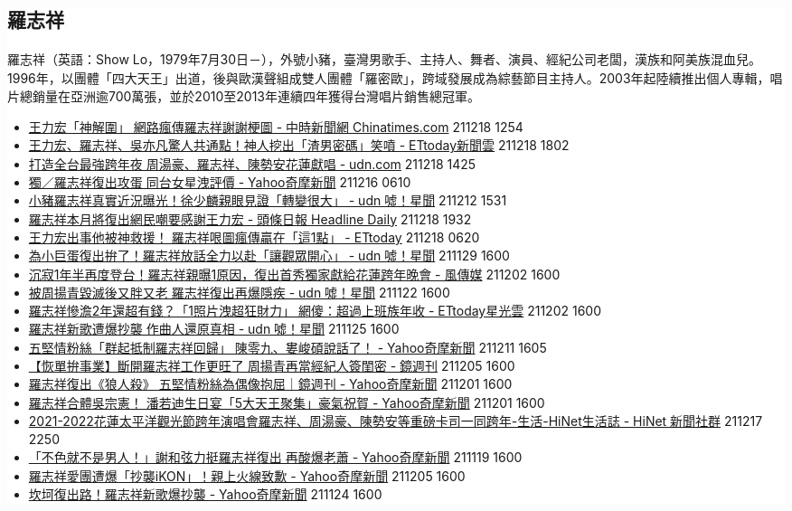 ## 羅志祥

羅志祥（英語：Show Lo，1979年7月30日－），外號小豬，臺灣男歌手、主持人、舞者、演員、經紀公司老闆，漢族和阿美族混血兒。1996年，以團體「四大天王」出道，後與歐漢聲組成雙人團體「羅密歐」，跨域發展成為綜藝節目主持人。2003年起陸續推出個人專輯，唱片總銷量在亞洲逾700萬張，並於2010至2013年連續四年獲得台灣唱片銷售總冠軍。
- [王力宏「神解圍」 網路瘋傳羅志祥謝謝梗圖 - 中時新聞網 Chinatimes.com](https://www.chinatimes.com/realtimenews/20211218002669-260404 "王力宏「神解圍」 網路瘋傳羅志祥謝謝梗圖 - 中時新聞網 Chinatimes.com") 211218 1254
- [王力宏、羅志祥、吳亦凡驚人共通點！神人挖出「渣男密碼」笑噴 - ETtoday新聞雲](https://www.ettoday.net/news/20211218/2149364.htm "王力宏、羅志祥、吳亦凡驚人共通點！神人挖出「渣男密碼」笑噴 - ETtoday新聞雲") 211218 1802
- [打造全台最強跨年夜 周湯豪、羅志祥、陳勢安花蓮獻唱 - udn.com](https://udn.com/news/story/7328/5971372 "打造全台最強跨年夜 周湯豪、羅志祥、陳勢安花蓮獻唱 - udn.com") 211218 1425
- [獨／羅志祥復出攻蛋 同台女星洩評價 - Yahoo奇摩新聞](https://tw.news.yahoo.com/%E7%8D%A8-%E7%BE%85%E5%BF%97%E7%A5%A5%E5%BE%A9%E5%87%BA%E6%94%BB%E8%9B%8B-%E5%90%8C%E5%8F%B0%E5%A5%B3%E6%98%9F%E6%B4%A9%E8%A9%95%E5%83%B9-221003537.html "獨／羅志祥復出攻蛋 同台女星洩評價 - Yahoo奇摩新聞") 211216 0610
- [小豬羅志祥真實近況曝光！徐少麟親眼見證「轉變很大」 - udn 噓！星聞](https://stars.udn.com/star/story/10092/5956515 "小豬羅志祥真實近況曝光！徐少麟親眼見證「轉變很大」 - udn 噓！星聞") 211212 1531
- [羅志祥本月將復出網民嘲要感謝王力宏 - 頭條日報 Headline Daily](https://hd.stheadline.com/life/ent/realtime/2289223/ "羅志祥本月將復出網民嘲要感謝王力宏 - 頭條日報 Headline Daily") 211218 1932
- [王力宏出事他被神救援！ 羅志祥哏圖瘋傳贏在「這1點」 - ETtoday](https://www.ettoday.net/news/20211218/2149030.htm "王力宏出事他被神救援！ 羅志祥哏圖瘋傳贏在「這1點」 - ETtoday") 211218 0620
- [為小巨蛋復出拚了！羅志祥放話全力以赴「讓觀眾開心」 - udn 噓！星聞](https://stars.udn.com/star/story/10092/5924788 "為小巨蛋復出拚了！羅志祥放話全力以赴「讓觀眾開心」 - udn 噓！星聞") 211129 1600
- [沉寂1年半再度登台！羅志祥親曝1原因，復出首秀獨家獻給花蓮跨年晚會 - 風傳媒](https://www.storm.mg/lifestyle/4079396 "沉寂1年半再度登台！羅志祥親曝1原因，復出首秀獨家獻給花蓮跨年晚會 - 風傳媒") 211202 1600
- [被周揚青毀滅後又胖又老 羅志祥復出再爆隱疾 - udn 噓！星聞](https://stars.udn.com/star/story/10091/5908194 "被周揚青毀滅後又胖又老 羅志祥復出再爆隱疾 - udn 噓！星聞") 211122 1600
- [羅志祥慘澹2年還超有錢？「1照片洩超狂財力」 網傻：超過上班族年收 - ETtoday星光雲](https://star.ettoday.net/news/2136864 "羅志祥慘澹2年還超有錢？「1照片洩超狂財力」 網傻：超過上班族年收 - ETtoday星光雲") 211202 1600
- [羅志祥新歌遭爆抄襲 作曲人還原真相 - udn 噓！星聞](https://stars.udn.com/star/story/10089/5915576 "羅志祥新歌遭爆抄襲 作曲人還原真相 - udn 噓！星聞") 211125 1600
- [五堅情粉絲「群起抵制羅志祥回歸」 陳零九、婁峻碩說話了！ - Yahoo奇摩新聞](https://tw.news.yahoo.com/%E4%BA%94%E5%A0%85%E6%83%85%E7%B2%89%E7%B5%B2%E3%80%8C%E7%BE%A4%E8%B5%B7%E6%8A%B5%E5%88%B6%E7%BE%85%E5%BF%97%E7%A5%A5%E5%9B%9E%E6%AD%B8%E3%80%8D-%E9%99%B3%E9%9B%B6%E4%B9%9D%E3%80%81%E5%A9%81%E5%B3%BB%E7%A2%A9%E8%AA%AA%E8%A9%B1%E4%BA%86%EF%BC%81-080502216.html "五堅情粉絲「群起抵制羅志祥回歸」 陳零九、婁峻碩說話了！ - Yahoo奇摩新聞") 211211 1605
- [【恢單拚事業】斷開羅志祥工作更旺了 周揚青再當經紀人簽閨密 - 鏡週刊](https://www.mirrormedia.mg/story/20211203ent028/ "【恢單拚事業】斷開羅志祥工作更旺了 周揚青再當經紀人簽閨密 - 鏡週刊") 211205 1600
- [羅志祥復出《狼人殺》 五堅情粉絲為偶像抱屈｜鏡週刊 - Yahoo奇摩新聞](https://tw.news.yahoo.com/%E7%BE%85%E5%BF%97%E7%A5%A5%E5%BE%A9%E5%87%BA-%E7%8B%BC%E4%BA%BA%E6%AE%BA-%E4%BA%94%E5%A0%85%E6%83%85%E7%B2%89%E7%B5%B2%E7%82%BA%E5%81%B6%E5%83%8F%E6%8A%B1%E5%B1%88-%E9%8F%A1%E9%80%B1%E5%88%8A-092228520.html "羅志祥復出《狼人殺》 五堅情粉絲為偶像抱屈｜鏡週刊 - Yahoo奇摩新聞") 211201 1600
- [羅志祥合體吳宗憲！ 潘若迪生日宴「5大天王聚集」豪氣祝賀 - Yahoo奇摩新聞](https://tw.news.yahoo.com/%E7%BE%85%E5%BF%97%E7%A5%A5%E5%90%88%E9%AB%94%E5%90%B3%E5%AE%97%E6%86%B2%EF%BC%81-%E6%BD%98%E8%8B%A5%E8%BF%AA%E7%94%9F%E6%97%A5%E5%AE%B4%E3%80%8C-5-%E5%A4%A7%E5%A4%A9%E7%8E%8B%E8%81%9A%E9%9B%86%E3%80%8D%E8%B1%AA%E6%B0%A3%E7%A5%9D%E8%B3%80-102328370.html "羅志祥合體吳宗憲！ 潘若迪生日宴「5大天王聚集」豪氣祝賀 - Yahoo奇摩新聞") 211201 1600
- [2021-2022花蓮太平洋觀光節跨年演唱會羅志祥、周湯豪、陳勢安等重磅卡司一同跨年-生活-HiNet生活誌 - HiNet 新聞社群](https://times.hinet.net/picNews/23663812 "2021-2022花蓮太平洋觀光節跨年演唱會羅志祥、周湯豪、陳勢安等重磅卡司一同跨年-生活-HiNet生活誌 - HiNet 新聞社群") 211217 2250
- [「不色就不是男人！」謝和弦力挺羅志祥復出 再酸爆老蕭 - Yahoo奇摩新聞](https://tw.news.yahoo.com/%E4%B8%8D%E8%89%B2%E5%B0%B1%E4%B8%8D%E6%98%AF%E7%94%B7%E4%BA%BA-%E8%AC%9D%E5%92%8C%E5%BC%A6%E5%8A%9B%E6%8C%BA%E7%BE%85%E5%BF%97%E7%A5%A5%E5%BE%A9%E5%87%BA-%E5%86%8D%E9%85%B8%E7%88%86%E8%80%81%E8%95%AD-022151910.html "「不色就不是男人！」謝和弦力挺羅志祥復出 再酸爆老蕭 - Yahoo奇摩新聞") 211119 1600
- [羅志祥愛團遭爆「抄襲iKON」！親上火線致歉 - Yahoo奇摩新聞](https://tw.news.yahoo.com/%E7%BE%85%E5%BF%97%E7%A5%A5%E6%84%9B%E5%9C%98%E9%81%AD%E7%88%86-%E6%8A%84%E8%A5%B2ikon-%E8%A6%AA%E4%B8%8A%E7%81%AB%E7%B7%9A%E8%87%B4%E6%AD%89-125423655.html "羅志祥愛團遭爆「抄襲iKON」！親上火線致歉 - Yahoo奇摩新聞") 211205 1600
- [坎坷復出路！羅志祥新歌爆抄襲 - Yahoo奇摩新聞](https://tw.news.yahoo.com/%E5%9D%8E%E5%9D%B7%E5%BE%A9%E5%87%BA%E8%B7%AF-%E7%BE%85%E5%BF%97%E7%A5%A5%E6%96%B0%E6%AD%8C%E7%88%86%E6%8A%84%E8%A5%B2-120146364.html "坎坷復出路！羅志祥新歌爆抄襲 - Yahoo奇摩新聞") 211124 1600
